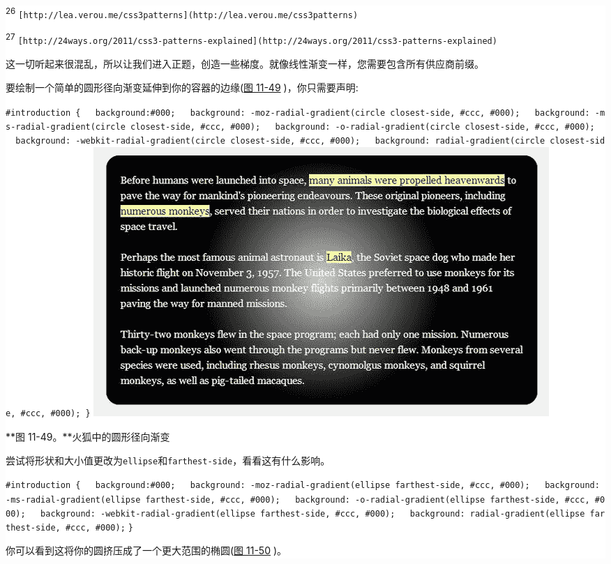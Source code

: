 <sup>26</sup> `[http://lea.verou.me/css3patterns](http://lea.verou.me/css3patterns)`

<sup>27</sup> `[http://24ways.org/2011/css3-patterns-explained](http://24ways.org/2011/css3-patterns-explained)`

这一切听起来很混乱，所以让我们进入正题，创造一些梯度。就像线性渐变一样，您需要包含所有供应商前缀。

要绘制一个简单的圆形径向渐变延伸到你的容器的边缘([图 11-49](#fig_11_49) )，你只需要声明:

`#introduction {
  background:#000;
  background: -moz-radial-gradient(circle closest-side, #ccc, #000);
  background: -ms-radial-gradient(circle closest-side, #ccc, #000);
  background: -o-radial-gradient(circle closest-side, #ccc, #000);
  background: -webkit-radial-gradient(circle closest-side, #ccc, #000);
  background: radial-gradient(circle closest-side, #ccc, #000);
}` ![images](img/9781430228745_Fig11-49.jpg)

**图 11-49。**火狐中的圆形径向渐变

尝试将形状和大小值更改为`ellipse`和`farthest-side`，看看这有什么影响。

`#introduction {
  background:#000;
  background: -moz-radial-gradient(ellipse farthest-side, #ccc, #000);
  background: -ms-radial-gradient(ellipse farthest-side, #ccc, #000);
  background: -o-radial-gradient(ellipse farthest-side, #ccc, #000);
  background: -webkit-radial-gradient(ellipse farthest-side, #ccc, #000);
  background: radial-gradient(ellipse farthest-side, #ccc, #000);` `}`

你可以看到这将你的圆挤压成了一个更大范围的椭圆([图 11-50](#fig_11_50) )。

